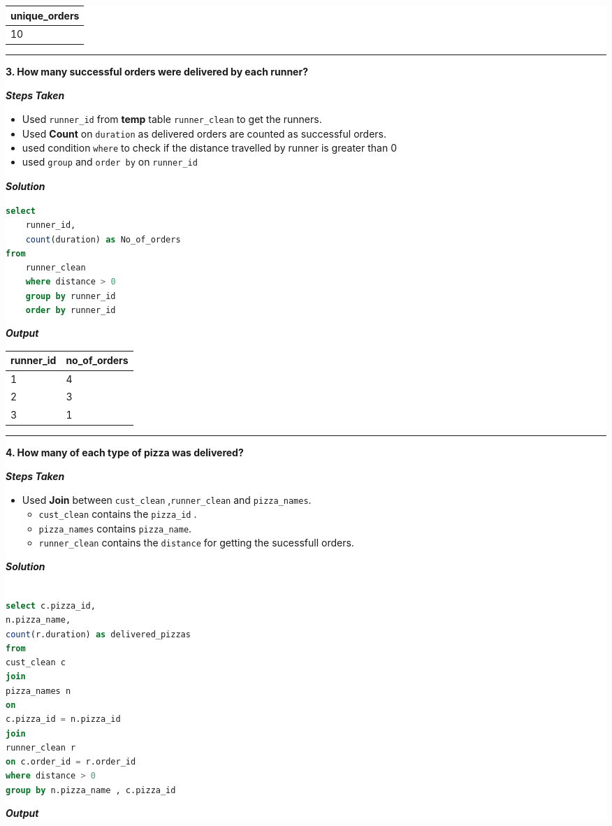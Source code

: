 
|unique_orders|
|---------|
|10|

_____________
__3. How many successful orders were delivered by each runner?__

  ***Steps Taken***
- Used  `runner_id` from **temp** table `runner_clean` to get the runners.
- Used **Count** on `duration` as delivered orders are counted as successful orders.
- used condition `where` to check if the distance travelled by runner is greater than 0
- used `group` and `order by` on `runner_id`
  
***Solution***
```sql
select 
	runner_id,
	count(duration) as No_of_orders
from 
	runner_clean
	where distance > 0
	group by runner_id
	order by runner_id
```
***Output***



|runner_id|	no_of_orders|
|----------|--------------|
|1	|4|
|2|	3|
|3	|1|

_____________
__4. How many of each type of pizza was delivered?__

  ***Steps Taken***
- Used **Join** between `cust_clean` ,`runner_clean` and `pizza_names`.
  	- `cust_clean` contains the `pizza_id` .
  	- `pizza_names` contains `pizza_name`.
  	- `runner_clean` contains the `distance` for getting the sucessfull orders.
  
***Solution***
```sql

select c.pizza_id,
n.pizza_name,
count(r.duration) as delivered_pizzas
from
cust_clean c
join
pizza_names n
on
c.pizza_id = n.pizza_id
join
runner_clean r
on c.order_id = r.order_id
where distance > 0
group by n.pizza_name , c.pizza_id
```
***Output***
